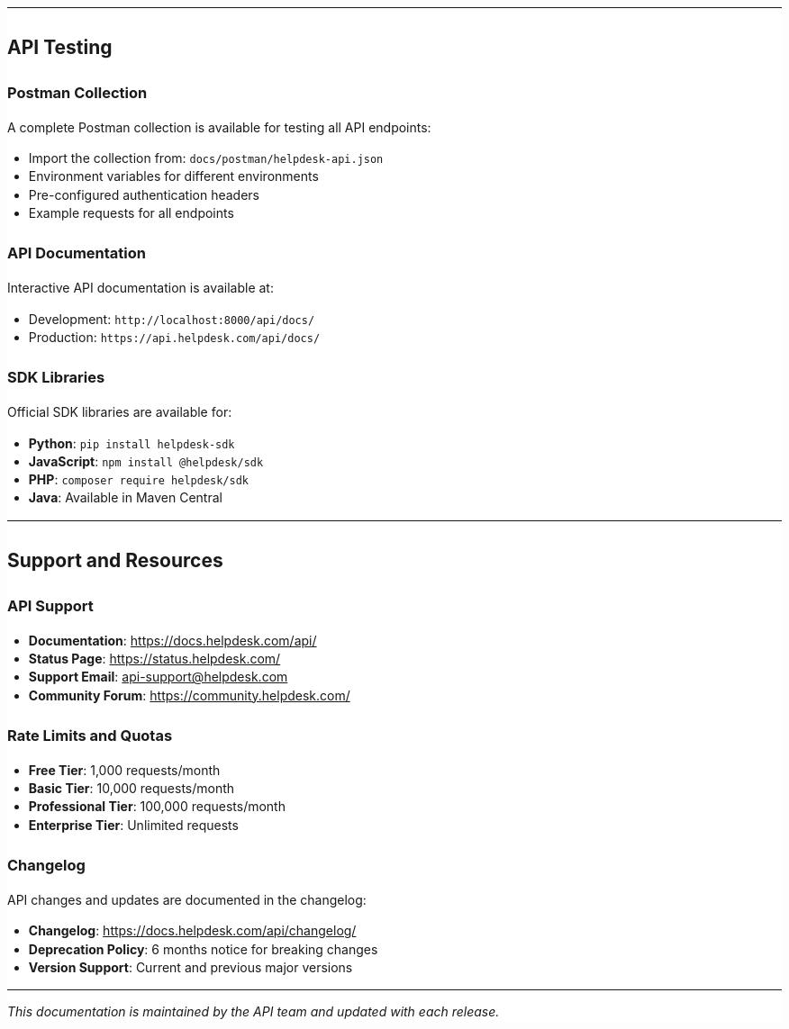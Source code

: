 
---

## API Testing

### Postman Collection
A complete Postman collection is available for testing all API endpoints:
- Import the collection from: `docs/postman/helpdesk-api.json`
- Environment variables for different environments
- Pre-configured authentication headers
- Example requests for all endpoints

### API Documentation
Interactive API documentation is available at:
- Development: `http://localhost:8000/api/docs/`
- Production: `https://api.helpdesk.com/api/docs/`

### SDK Libraries
Official SDK libraries are available for:
- **Python**: `pip install helpdesk-sdk`
- **JavaScript**: `npm install @helpdesk/sdk`
- **PHP**: `composer require helpdesk/sdk`
- **Java**: Available in Maven Central

---

## Support and Resources

### API Support
- **Documentation**: https://docs.helpdesk.com/api/
- **Status Page**: https://status.helpdesk.com/
- **Support Email**: api-support@helpdesk.com
- **Community Forum**: https://community.helpdesk.com/

### Rate Limits and Quotas
- **Free Tier**: 1,000 requests/month
- **Basic Tier**: 10,000 requests/month
- **Professional Tier**: 100,000 requests/month
- **Enterprise Tier**: Unlimited requests

### Changelog
API changes and updates are documented in the changelog:
- **Changelog**: https://docs.helpdesk.com/api/changelog/
- **Deprecation Policy**: 6 months notice for breaking changes
- **Version Support**: Current and previous major versions

---

*This documentation is maintained by the API team and updated with each release.*
